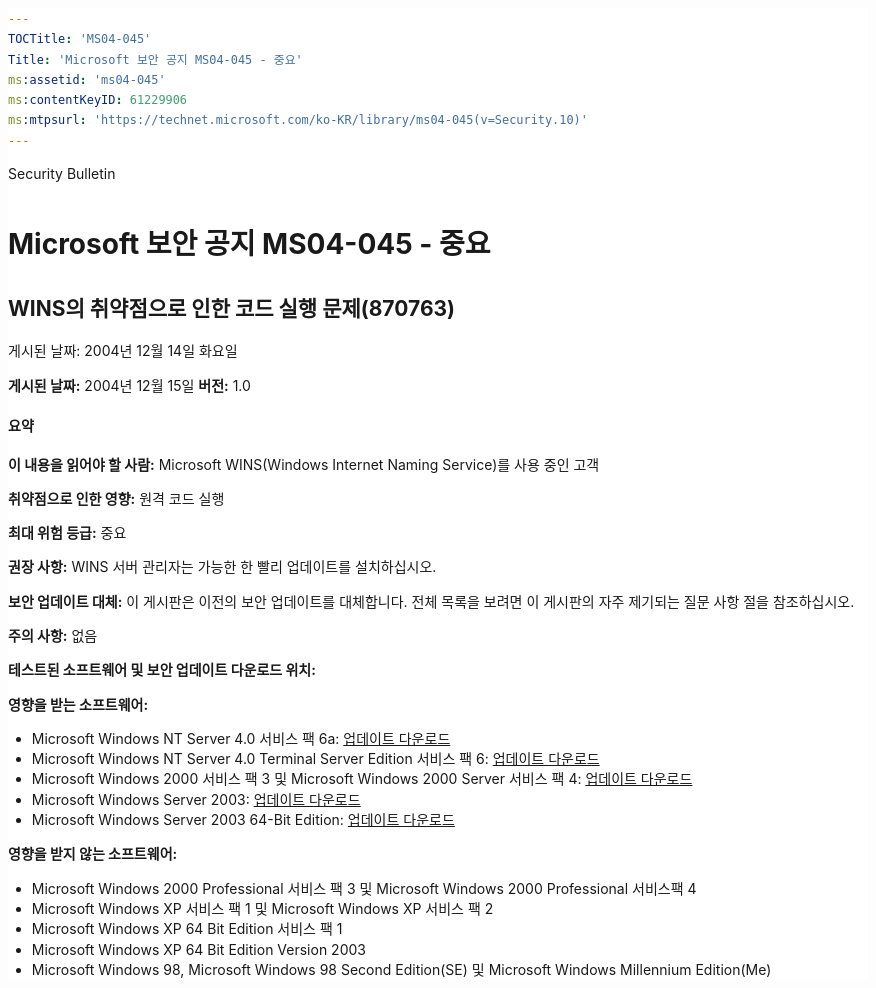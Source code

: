 ```yaml
---
TOCTitle: 'MS04-045'
Title: 'Microsoft 보안 공지 MS04-045 - 중요'
ms:assetid: 'ms04-045'
ms:contentKeyID: 61229906
ms:mtpsurl: 'https://technet.microsoft.com/ko-KR/library/ms04-045(v=Security.10)'
---
```


Security Bulletin

Microsoft 보안 공지 MS04-045 - 중요
===================================

WINS의 취약점으로 인한 코드 실행 문제(870763)
---------------------------------------------

게시된 날짜: 2004년 12월 14일 화요일

**게시된 날짜:** 2004년 12월 15일
**버전:** 1.0

#### 요약

**이 내용을 읽어야 할 사람:** Microsoft WINS(Windows Internet Naming Service)를 사용 중인 고객

**취약점으로 인한 영향:** 원격 코드 실행

**최대 위험 등급:** 중요

**권장 사항:** WINS 서버 관리자는 가능한 한 빨리 업데이트를 설치하십시오.

**보안 업데이트 대체:** 이 게시판은 이전의 보안 업데이트를 대체합니다. 전체 목록을 보려면 이 게시판의 자주 제기되는 질문 사항 절을 참조하십시오.

**주의 사항:** 없음

**테스트된 소프트웨어 및 보안 업데이트 다운로드 위치:**

**영향을 받는 소프트웨어:**

-   Microsoft Windows NT Server 4.0 서비스 팩 6a: [업데이트 다운로드](http://www.microsoft.com/downloads/details.aspx?familyid=38e9db8c-5c43-4e9a-9dc9-97c2686a45f1&displaylang=ko)
-   Microsoft Windows NT Server 4.0 Terminal Server Edition 서비스 팩 6: [업데이트 다운로드](http://www.microsoft.com/downloads/details.aspx?familyid=d7ab3f6f-26fe-4ae8-a07a-481d772d03a6)
-   Microsoft Windows 2000 서비스 팩 3 및 Microsoft Windows 2000 Server 서비스 팩 4: [업데이트 다운로드](http://www.microsoft.com/downloads/details.aspx?familyid=40146b52-5546-489e-857e-01fe1ef709b2&displaylang=ko)
-   Microsoft Windows Server 2003: [업데이트 다운로드](http://www.microsoft.com/downloads/details.aspx?familyid=10836f38-a38b-47d5-b87b-18d8e26eefaa&displaylang=ko)
-   Microsoft Windows Server 2003 64-Bit Edition: [업데이트 다운로드](http://www.microsoft.com/downloads/details.aspx?familyid=06cf9e85-c66d-4a7d-b2eb-99de9423b60f)

**영향을 받지 않는 소프트웨어:**

-   Microsoft Windows 2000 Professional 서비스 팩 3 및 Microsoft Windows 2000 Professional 서비스팩 4
-   Microsoft Windows XP 서비스 팩 1 및 Microsoft Windows XP 서비스 팩 2
-   Microsoft Windows XP 64 Bit Edition 서비스 팩 1
-   Microsoft Windows XP 64 Bit Edition Version 2003
-   Microsoft Windows 98, Microsoft Windows 98 Second Edition(SE) 및 Microsoft Windows Millennium Edition(Me)
